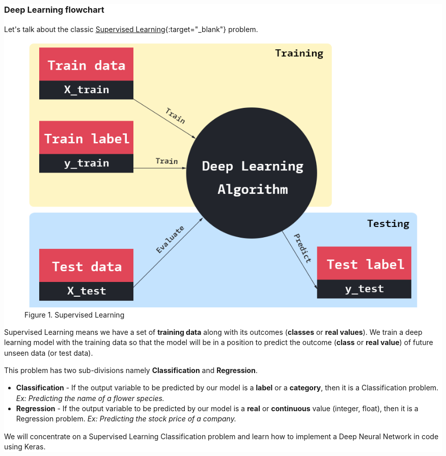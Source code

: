 ### Deep Learning flowchart

Let's talk about the classic [Supervised Learning](https://en.wikipedia.org/wiki/Supervised_learning){:target="_blank"} problem. 

<figure>
  <img src="/images/software/first-neural-network-keras/supervised-learning.png">
  <figcaption>Figure 1. Supervised Learning</figcaption>
</figure>

Supervised Learning means we have a set of **training data** along with its outcomes (**classes** or **real values**). We train a deep learning model with the training data so that the model will be in a position to predict the outcome (**class** or **real value**) of future unseen data (or test data). 

This problem has two sub-divisions namely **Classification** and **Regression**. 

* **Classification** - If the output variable to be predicted by our model is a **label** or a **category**, then it is a Classification problem. *Ex: Predicting the name of a flower species.*
* **Regression** - If the output variable to be predicted by our model is a **real** or **continuous** value (integer, float), then it is a Regression problem. *Ex: Predicting the stock price of a company.*

We will concentrate on a Supervised Learning Classification problem and learn how to implement a Deep Neural Network in code using Keras. 

